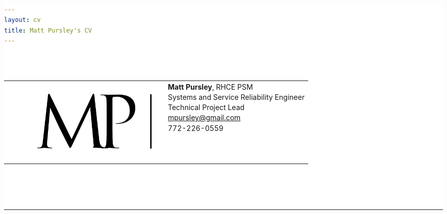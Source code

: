 ```yaml
---
layout: cv
title: Matt Pursley's CV
---
```

<br><br>
<center><div id="contact_table">
  <table width="800">
  <tr>
    <td align="right">
      <img src="assets/matt pursley resume logo v2 cropped.png" width="300">
    </td>
    <td align="left">
      <b>Matt Pursley</b>, RHCE PSM<br>
      Systems and Service Reliability Engineer<br>
      Technical Project Lead<br>
      <div id="webaddress">
        <i class="fi-mail"></i> 
        <a href="mailto:mpursley@gmail.com">mpursley@gmail.com</a><br>
      </div>
      <div id="webaddress">
        <i class="fi-telephone"></i> 772-226-0559 
      </div> 
    </td>
  </tr>
</table></div>
</center>
<br><br><br>
<hr>
